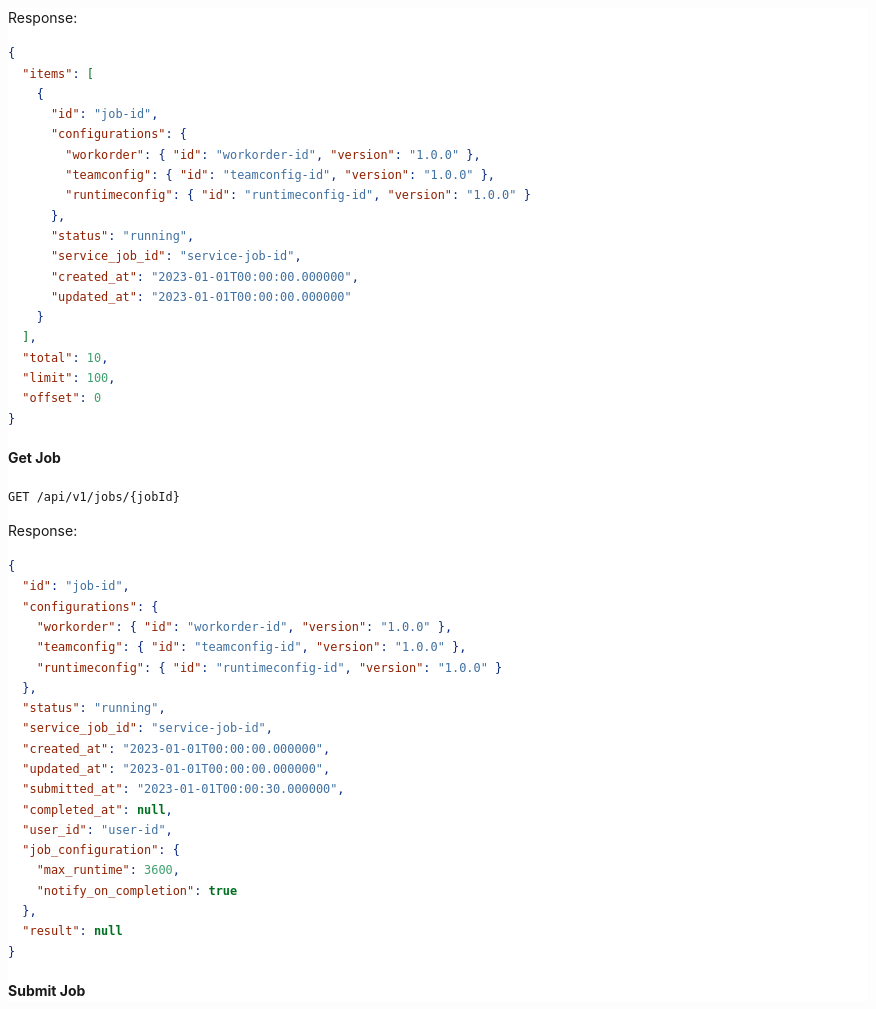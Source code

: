 Response:
```json
{
  "items": [
    {
      "id": "job-id",
      "configurations": {
        "workorder": { "id": "workorder-id", "version": "1.0.0" },
        "teamconfig": { "id": "teamconfig-id", "version": "1.0.0" },
        "runtimeconfig": { "id": "runtimeconfig-id", "version": "1.0.0" }
      },
      "status": "running",
      "service_job_id": "service-job-id",
      "created_at": "2023-01-01T00:00:00.000000",
      "updated_at": "2023-01-01T00:00:00.000000"
    }
  ],
  "total": 10,
  "limit": 100,
  "offset": 0
}
```

#### Get Job

```
GET /api/v1/jobs/{jobId}
```

Response:
```json
{
  "id": "job-id",
  "configurations": {
    "workorder": { "id": "workorder-id", "version": "1.0.0" },
    "teamconfig": { "id": "teamconfig-id", "version": "1.0.0" },
    "runtimeconfig": { "id": "runtimeconfig-id", "version": "1.0.0" }
  },
  "status": "running",
  "service_job_id": "service-job-id",
  "created_at": "2023-01-01T00:00:00.000000",
  "updated_at": "2023-01-01T00:00:00.000000",
  "submitted_at": "2023-01-01T00:00:30.000000",
  "completed_at": null,
  "user_id": "user-id",
  "job_configuration": {
    "max_runtime": 3600,
    "notify_on_completion": true
  },
  "result": null
}
```

#### Submit Job
